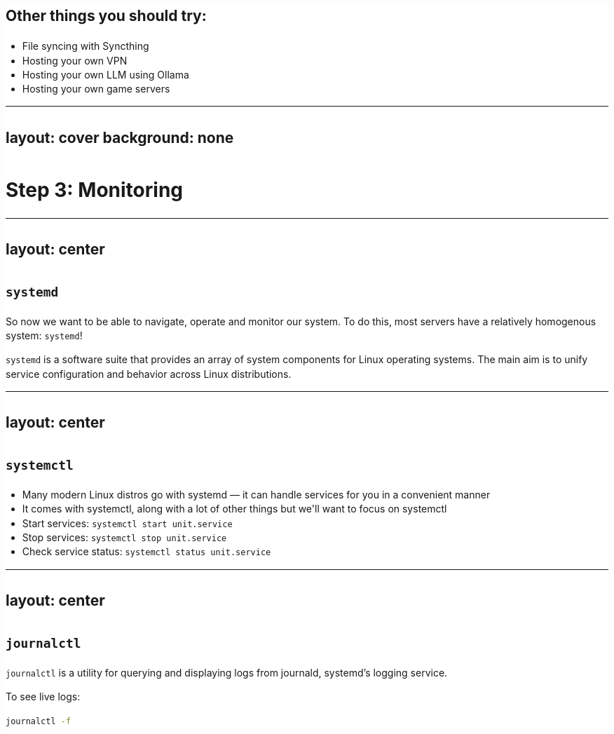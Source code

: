 ## Other things you should try:

* File syncing with Syncthing
* Hosting your own VPN
* Hosting your own LLM using Ollama
* Hosting your own game servers

---
layout: cover
background: none
---

# Step 3: Monitoring

---
layout: center
---

## `systemd`

So now we want to be able to navigate, operate and monitor our system. To do this, most servers have a relatively homogenous system: `systemd`!

`systemd` is a software suite that provides an array of system components for Linux operating systems. The main aim is to unify service configuration and behavior across Linux distributions.

---
layout: center
---

## `systemctl`

- Many modern Linux distros go with systemd — it can handle services for you in a convenient manner
- It comes with systemctl, along with a lot of other things but we'll want to focus on systemctl
- Start services: `systemctl start unit.service`
- Stop services: `systemctl stop unit.service`
- Check service status: `systemctl status unit.service`

---
layout: center
---

## `journalctl`

`journalctl` is a utility for querying and displaying logs from journald, systemd’s logging service.

To see live logs:

```bash
journalctl -f
```
